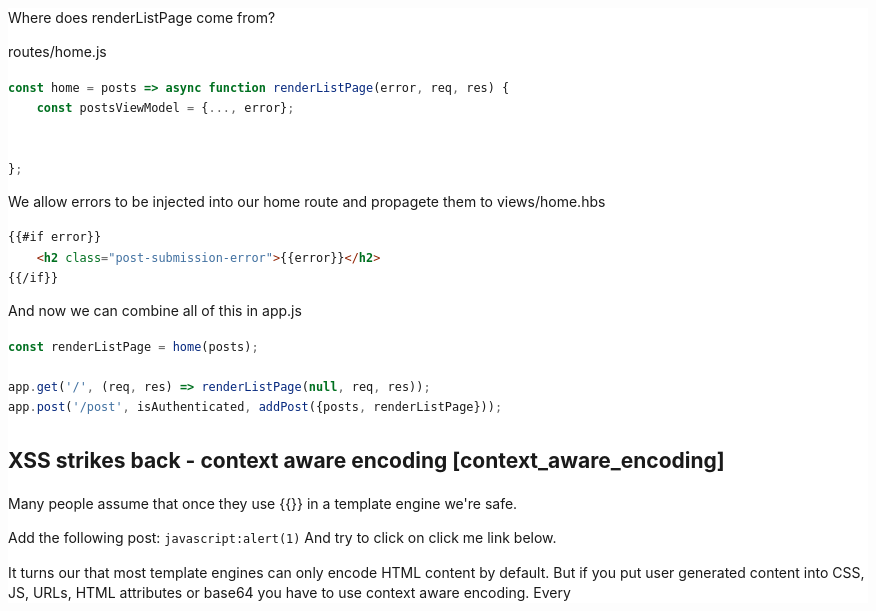 Where does renderListPage come from?

routes/home.js
```javascript
const home = posts => async function renderListPage(error, req, res) {
    const postsViewModel = {..., error};


};
```
We allow errors to be injected into our home route and propagete them to
views/home.hbs
```html
{{#if error}}
    <h2 class="post-submission-error">{{error}}</h2>
{{/if}}
```

And now we can combine all of this in app.js
```javascript
const renderListPage = home(posts);

app.get('/', (req, res) => renderListPage(null, req, res));
app.post('/post', isAuthenticated, addPost({posts, renderListPage}));
```

## XSS strikes back - context aware encoding [context_aware_encoding]

Many people assume that once they use {{}} in a template engine we're safe.


Add the following post:
```javascript:alert(1)```
And try to click on click me link below.

It turns our that most template engines can only encode HTML content by default.
But if you put user generated content into CSS, JS, URLs, HTML attributes or base64
you have to use context aware encoding. Every <script> or <style> tag is a different
execution context with it's own context specific rules and encodings.

Let's see a test describing this problem: 'Context aware XSS'

We need to enhance handlebars with link encoding.

output/encodeURL.js
```javascript
const ESAPI = require('node-esapi');

function addURLEncoding(hbs) {
    hbs.registerHelper('link', function (value, options) {
        return ESAPI.encoder().encodeForURL(value);
    });
}

module.exports = addURLEncoding;
```
We created a link helper for our template engine to encode all URLs.
Please note that ESAPI provides other contextual methods like:
encodeForHTML,encodeForCSS,encodeForJS,encodeForHTMLAttribute,encodeForBase64
